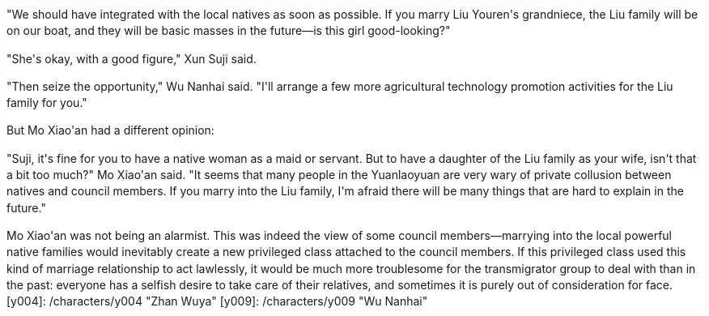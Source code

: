 "We should have integrated with the local natives as soon as possible. If you marry Liu Youren's grandniece, the Liu family will be on our boat, and they will be basic masses in the future—is this girl good-looking?"

"She's okay, with a good figure," Xun Suji said.

"Then seize the opportunity," Wu Nanhai said. "I'll arrange a few more agricultural technology promotion activities for the Liu family for you."

But Mo Xiao'an had a different opinion:

"Suji, it's fine for you to have a native woman as a maid or servant. But to have a daughter of the Liu family as your wife, isn't that a bit too much?" Mo Xiao'an said. "It seems that many people in the Yuanlaoyuan are very wary of private collusion between natives and council members. If you marry into the Liu family, I'm afraid there will be many things that are hard to explain in the future."

Mo Xiao'an was not being an alarmist. This was indeed the view of some council members—marrying into the local powerful native families would inevitably create a new privileged class attached to the council members. If this privileged class used this kind of marriage relationship to act lawlessly, it would be much more troublesome for the transmigrator group to deal with than in the past: everyone has a selfish desire to take care of their relatives, and sometimes it is purely out of consideration for face.
[y004]: /characters/y004 "Zhan Wuya"
[y009]: /characters/y009 "Wu Nanhai"